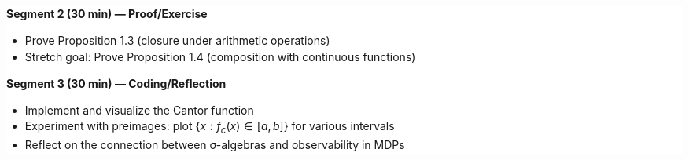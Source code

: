 **Segment 2 (30 min) — Proof/Exercise**
- Prove Proposition 1.3 (closure under arithmetic operations)
- Stretch goal: Prove Proposition 1.4 (composition with continuous functions)

**Segment 3 (30 min) — Coding/Reflection**
- Implement and visualize the Cantor function
- Experiment with preimages: plot $\{x : f_c(x) \in [a, b]\}$ for various intervals
- Reflect on the connection between σ-algebras and observability in MDPs

